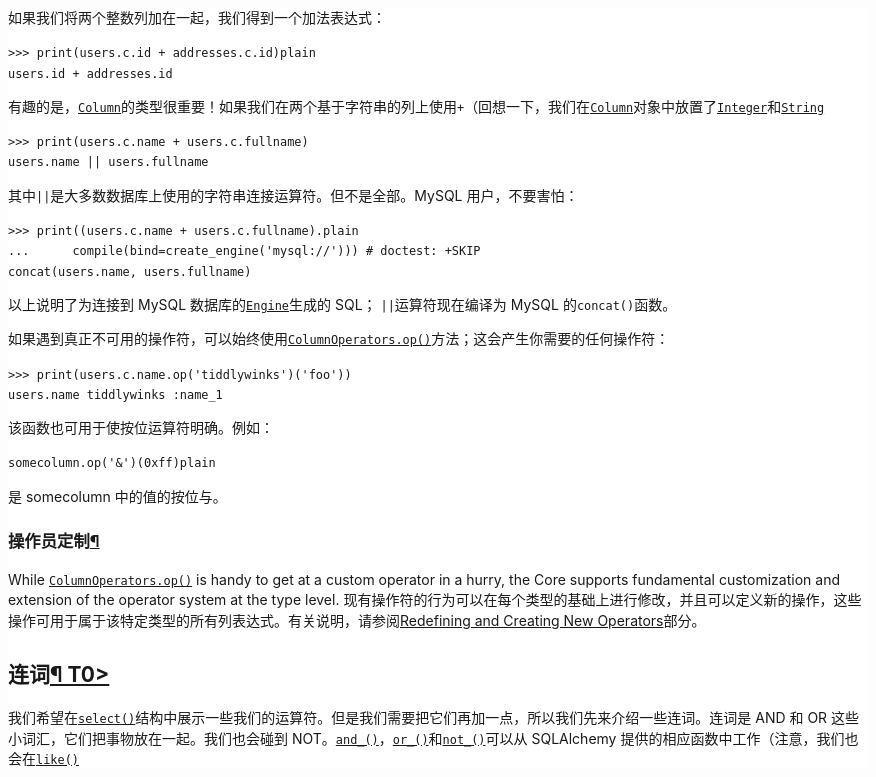 如果我们将两个整数列加在一起，我们得到一个加法表达式：

    >>> print(users.c.id + addresses.c.id)plain
    users.id + addresses.id

有趣的是，[`Column`](metadata.html#sqlalchemy.schema.Column "sqlalchemy.schema.Column")的类型很重要！如果我们在两个基于字符串的列上使用`+`（回想一下，我们在[`Column`](metadata.html#sqlalchemy.schema.Column "sqlalchemy.schema.Column")对象中放置了[`Integer`](type_basics.html#sqlalchemy.types.Integer "sqlalchemy.types.Integer")和[`String`](type_basics.html#sqlalchemy.types.String "sqlalchemy.types.String")

    >>> print(users.c.name + users.c.fullname)
    users.name || users.fullname

其中`||`是大多数数据库上使用的字符串连接运算符。但不是全部。MySQL 用户，不要害怕：

    >>> print((users.c.name + users.c.fullname).plain
    ...      compile(bind=create_engine('mysql://'))) # doctest: +SKIP
    concat(users.name, users.fullname)

以上说明了为连接到 MySQL 数据库的[`Engine`](connections.html#sqlalchemy.engine.Engine "sqlalchemy.engine.Engine")生成的 SQL；
`||`运算符现在编译为 MySQL 的`concat()`函数。

如果遇到真正不可用的操作符，可以始终使用[`ColumnOperators.op()`](sqlelement.html#sqlalchemy.sql.operators.ColumnOperators.op "sqlalchemy.sql.operators.ColumnOperators.op")方法；这会产生你需要的任何操作符：

    >>> print(users.c.name.op('tiddlywinks')('foo'))
    users.name tiddlywinks :name_1

该函数也可用于使按位运算符明确。例如：

    somecolumn.op('&')(0xff)plain

是 somecolumn 中的值的按位与。

### 操作员定制[¶](#operator-customization "Permalink to this headline")

While [`ColumnOperators.op()`](sqlelement.html#sqlalchemy.sql.operators.ColumnOperators.op "sqlalchemy.sql.operators.ColumnOperators.op")
is handy to get at a custom operator in a hurry, the Core supports
fundamental customization and extension of the operator system at the
type level.
现有操作符的行为可以在每个类型的基础上进行修改，并且可以定义新的操作，这些操作可用于属于该特定类型的所有列表达式。有关说明，请参阅[Redefining
and Creating New Operators](custom_types.html#types-operators)部分。

连词[¶ T0\>](#conjunctions "Permalink to this headline")
--------------------------------------------------------

我们希望在[`select()`](selectable.html#sqlalchemy.sql.expression.select "sqlalchemy.sql.expression.select")结构中展示一些我们的运算符。但是我们需要把它们再加一点，所以我们先来介绍一些连词。连词是 AND 和 OR 这些小词汇，它们把事物放在一起。我们也会碰到 NOT。[`and_()`](sqlelement.html#sqlalchemy.sql.expression.and_ "sqlalchemy.sql.expression.and_")，[`or_()`](sqlelement.html#sqlalchemy.sql.expression.or_ "sqlalchemy.sql.expression.or_")和[`not_()`](sqlelement.html#sqlalchemy.sql.expression.not_ "sqlalchemy.sql.expression.not_")可以从 SQLAlchemy 提供的相应函数中工作（注意，我们也会在[`like()`](sqlelement.html#sqlalchemy.sql.operators.ColumnOperators.like "sqlalchemy.sql.operators.ColumnOperators.like")
